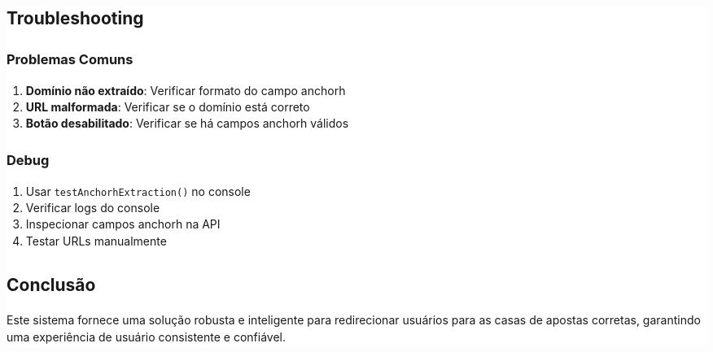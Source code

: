 ## Troubleshooting

### Problemas Comuns

1. **Domínio não extraído**: Verificar formato do campo anchorh
2. **URL malformada**: Verificar se o domínio está correto
3. **Botão desabilitado**: Verificar se há campos anchorh válidos

### Debug

1. Usar `testAnchorhExtraction()` no console
2. Verificar logs do console
3. Inspecionar campos anchorh na API
4. Testar URLs manualmente

## Conclusão

Este sistema fornece uma solução robusta e inteligente para redirecionar usuários para as casas de apostas corretas, garantindo uma experiência de usuário consistente e confiável.
